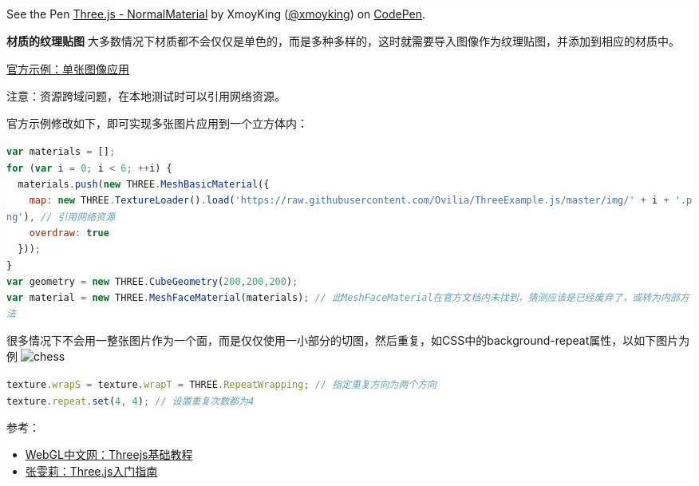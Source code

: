 <p data-height="265" data-theme-id="0" data-slug-hash="ppXvba" data-default-tab="js,result" data-user="xmoyking" data-embed-version="2" data-pen-title="Three.js - NormalMaterial" class="codepen">See the Pen <a href="https://codepen.io/xmoyking/pen/ppXvba/">Three.js - NormalMaterial</a> by XmoyKing (<a href="https://codepen.io/xmoyking">@xmoyking</a>) on <a href="https://codepen.io">CodePen</a>.</p>
<script async src="https://production-assets.codepen.io/assets/embed/ei.js"></script>

**材质的纹理贴图**
大多数情况下材质都不会仅仅是单色的，而是多种多样的，这时就需要导入图像作为纹理贴图，并添加到相应的材质中。

[官方示例：单张图像应用](https://threejs.org/examples/#webgl_geometry_cube)

注意：资源跨域问题，在本地测试时可以引用网络资源。

官方示例修改如下，即可实现多张图片应用到一个立方体内：
```js
var materials = [];
for (var i = 0; i < 6; ++i) {
  materials.push(new THREE.MeshBasicMaterial({
    map: new THREE.TextureLoader().load('https://raw.githubusercontent.com/Ovilia/ThreeExample.js/master/img/' + i + '.png'), // 引用网络资源
    overdraw: true
  }));
}
var geometry = new THREE.CubeGeometry(200,200,200);
var material = new THREE.MeshFaceMaterial(materials); // 此MeshFaceMaterial在官方文档内未找到，猜测应该是已经废弃了，或转为内部方法
```

<iframe src="webgl_geometry_cube.html"></iframe>

很多情况下不会用一整张图片作为一个面，而是仅仅使用一小部分的切图，然后重复，如CSS中的background-repeat属性，以如下图片为例
![chess](https://raw.githubusercontent.com/Ovilia/ThreeExample.js/master/img/chess.png)
```js
texture.wrapS = texture.wrapT = THREE.RepeatWrapping; // 指定重复方向为两个方向
texture.repeat.set(4, 4); // 设置重复次数都为4
```

<iframe src="webgl_geometry_chess.html"></iframe>


参考：
- [WebGL中文网：Threejs基础教程](http://www.hewebgl.com/article/articledir/1)
- [张雯莉：Three.js入门指南](http://www.ituring.com.cn/book/1272)